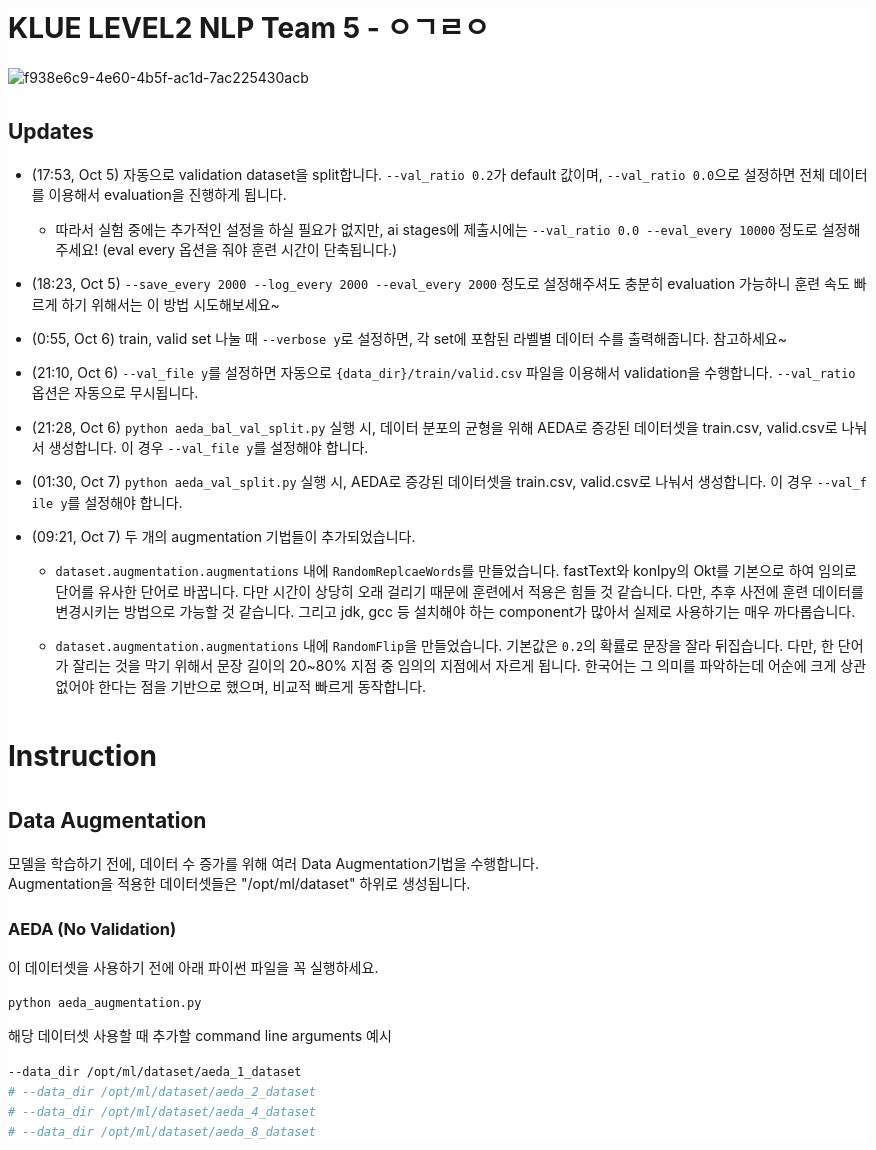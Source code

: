 # KLUE LEVEL2 NLP Team 5 - ㅇㄱㄹㅇ
![f938e6c9-4e60-4b5f-ac1d-7ac225430acb](https://user-images.githubusercontent.com/49517885/140634570-43b8cb9e-4fb2-405b-8549-bbabf77c606f.png)
## Updates

* (17:53, Oct 5) 자동으로 validation dataset을 split합니다. `--val_ratio 0.2`가 default 값이며, `--val_ratio 0.0`으로 설정하면 전체 데이터를 이용해서 evaluation을 진행하게 됩니다.

  * 따라서 실험 중에는 추가적인 설정을 하실 필요가 없지만, ai stages에 제출시에는 `--val_ratio 0.0 --eval_every 10000` 정도로 설정해주세요! (eval every 옵션을 줘야 훈련 시간이 단축됩니다.)

* (18:23, Oct 5) `--save_every 2000 --log_every 2000 --eval_every 2000` 정도로 설정해주셔도 충분히 evaluation 가능하니 훈련 속도 빠르게 하기 위해서는 이 방법 시도해보세요~

* (0:55, Oct 6) train, valid set 나눌 때 `--verbose y`로 설정하면, 각 set에 포함된 라벨별 데이터 수를 출력해줍니다. 참고하세요~

* (21:10, Oct 6) `--val_file y`를 설정하면 자동으로 `{data_dir}/train/valid.csv` 파일을 이용해서 validation을 수행합니다. `--val_ratio` 옵션은 자동으로 무시됩니다.

* (21:28, Oct 6) `python aeda_bal_val_split.py` 실행 시, 데이터 분포의 균형을 위해 AEDA로 증강된 데이터셋을 train.csv, valid.csv로 나눠서 생성합니다. 이 경우 `--val_file y`를 설정해야 합니다.

* (01:30, Oct 7) `python aeda_val_split.py` 실행 시, AEDA로 증강된 데이터셋을 train.csv, valid.csv로 나눠서 생성합니다. 이 경우 `--val_file y`를 설정해야 합니다.

* (09:21, Oct 7) 두 개의 augmentation 기법들이 추가되었습니다.

  * `dataset.augmentation.augmentations` 내에 `RandomReplcaeWords`를 만들었습니다. fastText와 konlpy의 Okt를 기본으로 하여 임의로 단어를 유사한 단어로 바꿉니다. 다만 시간이 상당히 오래 걸리기 때문에 훈련에서 적용은 힘들 것 같습니다. 다만, 추후 사전에 훈련 데이터를 변경시키는 방법으로 가능할 것 같습니다. 그리고 jdk, gcc 등 설치해야 하는 component가 많아서 실제로 사용하기는 매우 까다롭습니다.

  * `dataset.augmentation.augmentations` 내에 `RandomFlip`을 만들었습니다. 기본값은 `0.2`의 확률로 문장을 잘라 뒤집습니다. 다만, 한 단어가 잘리는 것을 막기 위해서 문장 길이의 20~80% 지점 중 임의의 지점에서 자르게 됩니다. 한국어는 그 의미를 파악하는데 어순에 크게 상관 없어야 한다는 점을 기반으로 했으며, 비교적 빠르게 동작합니다.

# Instruction

## Data Augmentation

모델을 학습하기 전에, 데이터 수 증가를 위해 여러 Data Augmentation기법을 수행합니다.<br>
Augmentation을 적용한 데이터셋들은 "/opt/ml/dataset" 하위로 생성됩니다.

### AEDA (No Validation)
이 데이터셋을 사용하기 전에 아래 파이썬 파일을 꼭 실행하세요.
```bash
python aeda_augmentation.py
```
해당 데이터셋 사용할 때 추가할 command line arguments 예시
```bash
--data_dir /opt/ml/dataset/aeda_1_dataset
# --data_dir /opt/ml/dataset/aeda_2_dataset
# --data_dir /opt/ml/dataset/aeda_4_dataset
# --data_dir /opt/ml/dataset/aeda_8_dataset
```
